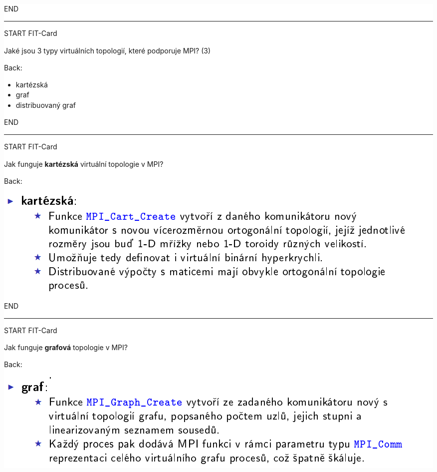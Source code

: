 END

---


START
FIT-Card

Jaké jsou 3 typy virtuálních topologií, které podporuje MPI? (3)

Back:

- kartézská
- graf
- distribuovaný graf

END

---


START
FIT-Card

Jak funguje **kartézská** virtuální topologie v MPI?

Back:

![](../../../Assets/Pasted%20image%2020250419113531.png)

END

---


START
FIT-Card

Jak funguje **grafová** topologie v MPI?

Back:

![](../../../Assets/Pasted%20image%2020250419113541.png)
